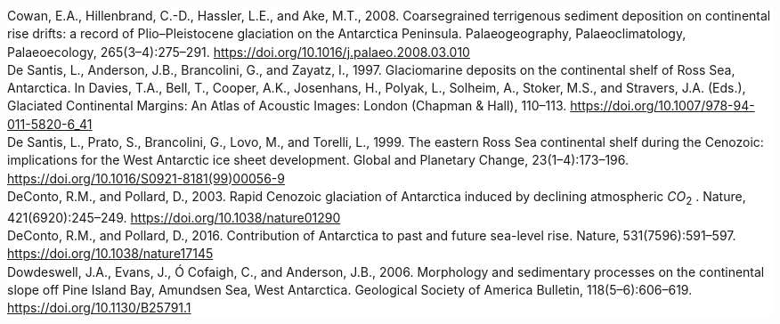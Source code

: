 Cowan, E.A., Hillenbrand, C.-D., Hassler, L.E., and Ake, M.T., 2008. Coarsegrained terrigenous sediment deposition on continental rise drifts: a record of Plio–Pleistocene glaciation on the Antarctica Peninsula. Palaeogeography, Palaeoclimatology, Palaeoecology, 265(3–4):275–291. https://doi.org/10.1016/j.palaeo.2008.03.010   
De Santis, L., Anderson, J.B., Brancolini, G., and Zayatz, I., 1997. Glaciomarine deposits on the continental shelf of Ross Sea, Antarctica. In Davies, T.A., Bell, T., Cooper, A.K., Josenhans, H., Polyak, L., Solheim, A., Stoker, M.S., and Stravers, J.A. (Eds.), Glaciated Continental Margins: An Atlas of Acoustic Images: London (Chapman & Hall), 110–113. https://doi.org/10.1007/978-94-011-5820-6_41   
De Santis, L., Prato, S., Brancolini, G., Lovo, M., and Torelli, L., 1999. The eastern Ross Sea continental shelf during the Cenozoic: implications for the West Antarctic ice sheet development. Global and Planetary Change, 23(1–4):173–196. https://doi.org/10.1016/S0921-8181(99)00056-9   
DeConto, R.M., and Pollard, D., 2003. Rapid Cenozoic glaciation of Antarctica induced by declining atmospheric $C O_{2}$ . Nature, 421(6920):245–249. https://doi.org/10.1038/nature01290   
DeConto, R.M., and Pollard, D., 2016. Contribution of Antarctica to past and future sea-level rise. Nature, 531(7596):591–597. https://doi.org/10.1038/nature17145   
Dowdeswell, J.A., Evans, J., Ó Cofaigh, C., and Anderson, J.B., 2006. Morphology and sedimentary processes on the continental slope off Pine Island Bay, Amundsen Sea, West Antarctica. Geological Society of America Bulletin, 118(5–6):606–619. https://doi.org/10.1130/B25791.1   
